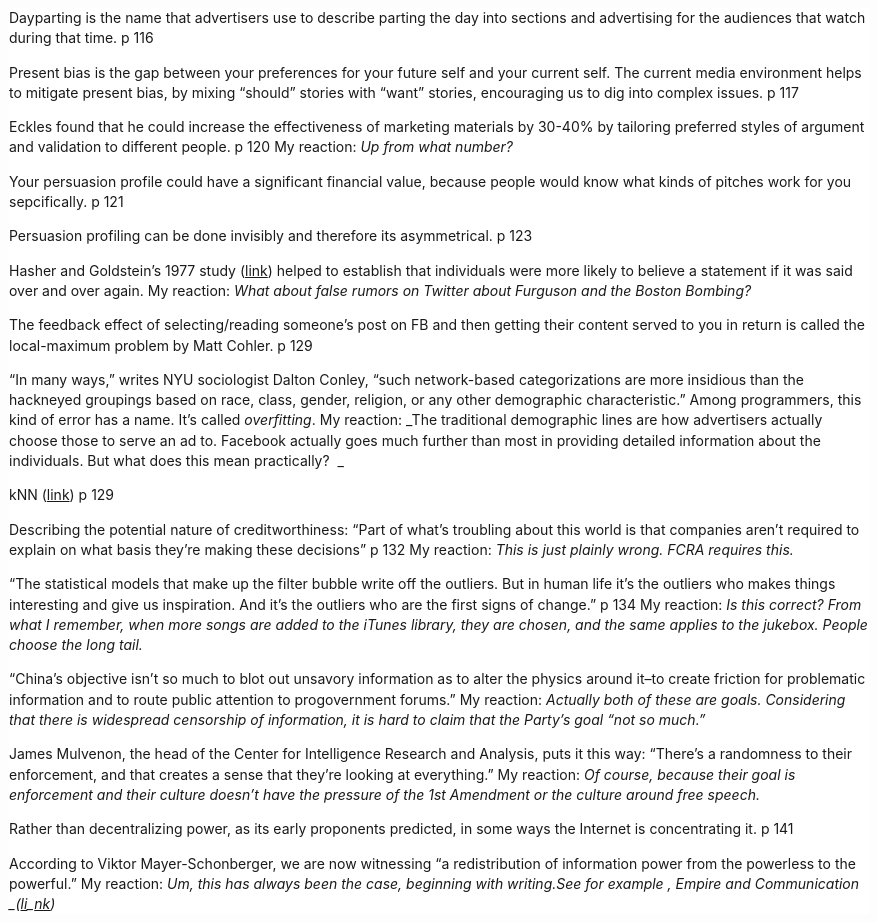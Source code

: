 Dayparting is the name that advertisers use to describe parting the day into sections and advertising for the audiences that watch during that time. p 116

Present bias is the gap between your preferences for your future self and your current self. The current media environment helps to mitigate present bias, by mixing “should” stories with “want” stories, encouraging us to dig into complex issues. p 117

Eckles found that he could increase the effectiveness of marketing materials by 30-40% by tailoring preferred styles of argument and validation to different people. p 120 My reaction: _Up from what number?_

Your persuasion profile could have a significant financial value, because people would know what kinds of pitches work for you sepcifically. p 121

Persuasion profiling can be done invisibly and therefore its asymmetrical. p 123

Hasher and Goldstein’s 1977 study ([link][2]) helped to establish that individuals were more likely to believe a statement if it was said over and over again. My reaction: _What about false rumors on Twitter about Furguson and the Boston Bombing?_

The feedback effect of selecting/reading someone’s post on FB and then getting their content served to you in return is called the local-maximum problem by Matt Cohler. p 129

“In many ways,” writes NYU sociologist Dalton Conley, “such network-based categorizations are more insidious than the hackneyed groupings based on race, class, gender, religion, or any other demographic characteristic.” Among programmers, this kind of error has a name. It’s called _overfitting_. My reaction: _The traditional demographic lines are how advertisers actually choose those to serve an ad to. Facebook actually goes much further than most in providing detailed information about the individuals. But what does this mean practically?  _

kNN ([link][3]) p 129

Describing the potential nature of creditworthiness: “Part of what’s troubling about this world is that companies aren’t required to explain on what basis they’re making these decisions” p 132 My reaction: _This is just plainly wrong. FCRA requires this._

“The statistical models that make up the filter bubble write off the outliers. But in human life it’s the outliers who makes things interesting and give us inspiration. And it’s the outliers who are the first signs of change.” p 134 My reaction: _Is this correct? From what I remember, when more songs are added to the iTunes library, they are chosen, and the same applies to the jukebox. People choose the long tail._ 

“China’s objective isn’t so much to blot out unsavory information as to alter the physics around it&#8211;to create friction for problematic information and to route public attention to progovernment forums.” My reaction: _Actually both of these are goals. Considering that there is widespread censorship of information, it is hard to claim that the Party’s goal “not so much.”_

James Mulvenon, the head of the Center for Intelligence Research and Analysis, puts it this way: “There’s a randomness to their enforcement, and that creates a sense that they’re looking at everything.” My reaction: _Of course, because their goal is enforcement and their culture doesn’t have the pressure of the 1st Amendment or the culture around free speech._ 

Rather than decentralizing power, as its early proponents predicted, in some ways the Internet is concentrating it. p 141

According to Viktor Mayer-Schonberger, we are now witnessing “a redistribution of information power from the powerless to the powerful.” My reaction: _Um, this has always been the case, beginning with writing.__See for example , Empire and Communication_ _([li][4]__[nk][4])_


 [1]: http://www.benkler.org/SirenSongs.pdf
 [2]: http://www.psych.utoronto.ca/users/hasherlab/PDF/Frequency%20and%20the%20conference%20Hasher%20et%20al%201977.pdf
 [3]: http://en.wikipedia.org/wiki/K-nearest_neighbors_algorithm
 [4]: http://en.wikipedia.org/wiki/Empire_and_Communications
 [5]: http://www.slashfilm.com/mark-zuckerberg-inaccuracies-the-social-network/
 [6]: http://www.connectedaction.net/2010/05/07/may-21st-2010-social-graph-symposium/
 [7]: http://innovate.ucsb.edu/wp-content/uploads/2010/02/Winner-Do-Artifacts-Have-Politics-1980.pdf
 [8]: https://evols.library.manoa.hawaii.edu/bitstream/handle/10524/1583/09_pdfsam_aq_cultures_opensources.pdf?sequence=1